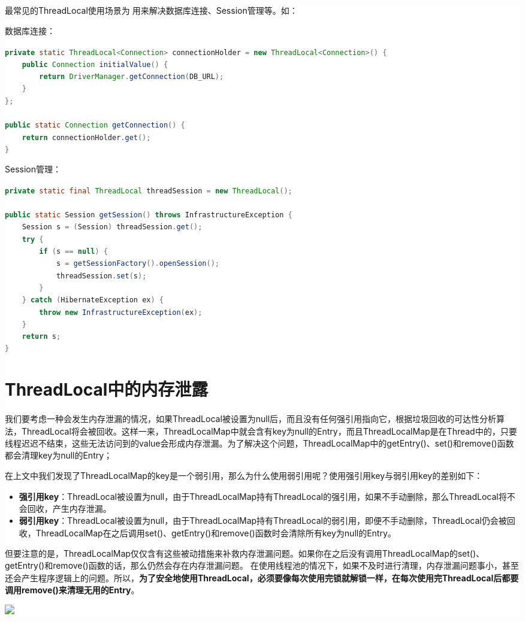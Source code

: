最常见的ThreadLocal使用场景为 用来解决数据库连接、Session管理等。如：

数据库连接：

```java
private static ThreadLocal<Connection> connectionHolder = new ThreadLocal<Connection>() {  
    public Connection initialValue() {  
        return DriverManager.getConnection(DB_URL);  
    }  
};  
  
public static Connection getConnection() {  
    return connectionHolder.get();  
}  
```

Session管理：

```java
private static final ThreadLocal threadSession = new ThreadLocal();  
  
public static Session getSession() throws InfrastructureException {  
    Session s = (Session) threadSession.get();  
    try {  
        if (s == null) {  
            s = getSessionFactory().openSession();  
            threadSession.set(s);  
        }  
    } catch (HibernateException ex) {  
        throw new InfrastructureException(ex);  
    }  
    return s;  
}  
```

# ThreadLocal中的内存泄露

我们要考虑一种会发生内存泄漏的情况，如果ThreadLocal被设置为null后，而且没有任何强引用指向它，根据垃圾回收的可达性分析算法，ThreadLocal将会被回收。这样一来，ThreadLocalMap中就会含有key为null的Entry，而且ThreadLocalMap是在Thread中的，只要线程迟迟不结束，这些无法访问到的value会形成内存泄漏。为了解决这个问题，ThreadLocalMap中的getEntry()、set()和remove()函数都会清理key为null的Entry；

在上文中我们发现了ThreadLocalMap的key是一个弱引用，那么为什么使用弱引用呢？使用强引用key与弱引用key的差别如下：

- **强引用key**：ThreadLocal被设置为null，由于ThreadLocalMap持有ThreadLocal的强引用，如果不手动删除，那么ThreadLocal将不会回收，产生内存泄漏。
- **弱引用key**：ThreadLocal被设置为null，由于ThreadLocalMap持有ThreadLocal的弱引用，即便不手动删除，ThreadLocal仍会被回收，ThreadLocalMap在之后调用set()、getEntry()和remove()函数时会清除所有key为null的Entry。

但要注意的是，ThreadLocalMap仅仅含有这些被动措施来补救内存泄漏问题。如果你在之后没有调用ThreadLocalMap的set()、getEntry()和remove()函数的话，那么仍然会存在内存泄漏问题。
在使用线程池的情况下，如果不及时进行清理，内存泄漏问题事小，甚至还会产生程序逻辑上的问题。所以，**为了安全地使用ThreadLocal，必须要像每次使用完锁就解锁一样，在每次使用完ThreadLocal后都要调用remove()来清理无用的Entry**。

![](D:\Work\TyporaNotes\note\面试题\pict\17-1.jpg)
